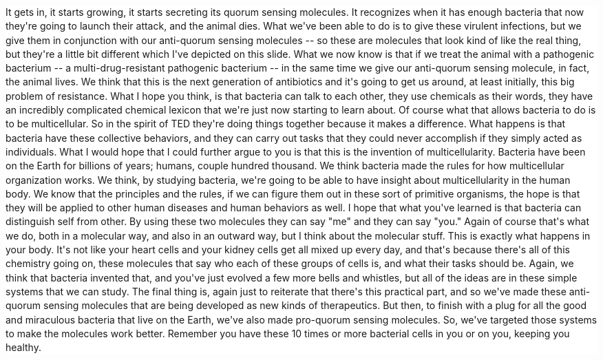 It gets in, it starts growing, it starts secreting
its quorum sensing molecules.
It recognizes when it has enough bacteria
that now they&#39;re going to launch their attack,
and the animal dies.
What we&#39;ve been able to do is to give these virulent infections,
but we give them in conjunction with our anti-quorum sensing molecules --
so these are molecules that look kind of like the real thing,
but they&#39;re a little bit different which I&#39;ve depicted on this slide.
What we now know is that if we treat the animal
with a pathogenic bacterium -- a multi-drug-resistant pathogenic bacterium --
in the same time we give our anti-quorum sensing molecule,
in fact, the animal lives.
We think that this is the next generation of antibiotics
and it&#39;s going to get us around, at least initially,
this big problem of resistance.
What I hope you think, is that bacteria can talk to each other,
they use chemicals as their words,
they have an incredibly complicated chemical lexicon
that we&#39;re just now starting to learn about.
Of course what that allows bacteria to do
is to be multicellular.
So in the spirit of TED they&#39;re doing things together
because it makes a difference.
What happens is that bacteria have these collective behaviors,
and they can carry out tasks
that they could never accomplish
if they simply acted as individuals.
What I would hope that I could further argue to you
is that this is the invention of multicellularity.
Bacteria have been on the Earth for billions of years;
humans, couple hundred thousand.
We think bacteria made the rules
for how multicellular organization works.
We think, by studying bacteria,
we&#39;re going to be able to have insight about multicellularity in the human body.
We know that the principles and the rules,
if we can figure them out in these sort of primitive organisms,
the hope is that they will be applied
to other human diseases and human behaviors as well.
I hope that what you&#39;ve learned
is that bacteria can distinguish self from other.
By using these two molecules they can say &quot;me&quot; and they can say &quot;you.&quot;
Again of course that&#39;s what we do,
both in a molecular way,
and also in an outward way,
but I think about the molecular stuff.
This is exactly what happens in your body.
It&#39;s not like your heart cells and your kidney cells get all mixed up every day,
and that&#39;s because there&#39;s all of this chemistry going on,
these molecules that say who each of these groups of cells is,
and what their tasks should be.
Again, we think that bacteria invented that,
and you&#39;ve just evolved a few more bells and whistles,
but all of the ideas are in these simple systems that we can study.
The final thing is, again just to reiterate that there&#39;s this practical part,
and so we&#39;ve made these anti-quorum sensing molecules
that are being developed as new kinds of therapeutics.
But then, to finish with a plug for all the good and miraculous bacteria
that live on the Earth,
we&#39;ve also made pro-quorum sensing molecules.
So, we&#39;ve targeted those systems to make the molecules work better.
Remember you have these 10 times or more bacterial cells
in you or on you, keeping you healthy.
